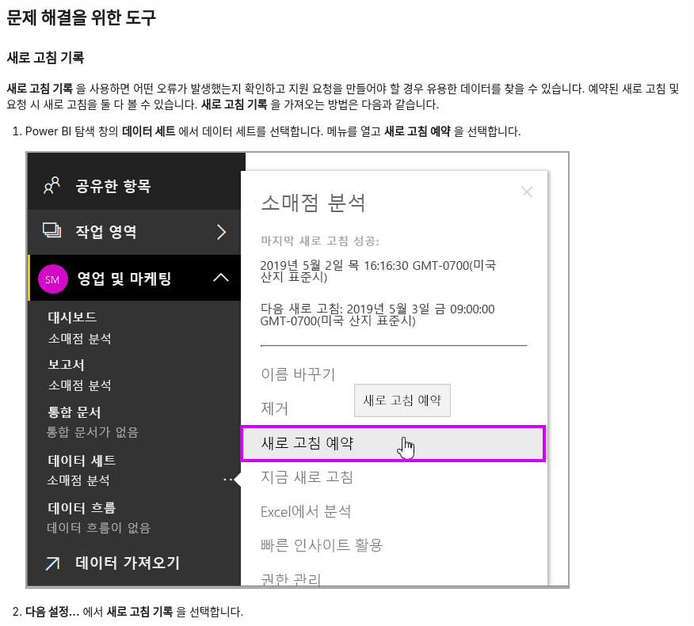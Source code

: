 ## <a name="tools-for-troubleshooting"></a>문제 해결을 위한 도구
### <a name="refresh-history"></a>새로 고침 기록
**새로 고침 기록** 을 사용하면 어떤 오류가 발생했는지 확인하고 지원 요청을 만들어야 할 경우 유용한 데이터를 찾을 수 있습니다. 예약된 새로 고침 및 요청 시 새로 고침을 둘 다 볼 수 있습니다. **새로 고침 기록** 을 가져오는 방법은 다음과 같습니다.

1. Power BI 탐색 창의 **데이터 세트** 에서 데이터 세트를 선택합니다. 메뉴를 열고 **새로 고침 예약** 을 선택합니다.

   ![새로 고침 예약 선택](media/service-admin-troubleshooting-power-bi-personal-gateway/scheduled-refresh.png)
1. **다음 설정...** 에서 **새로 고침 기록** 을 선택합니다. 
